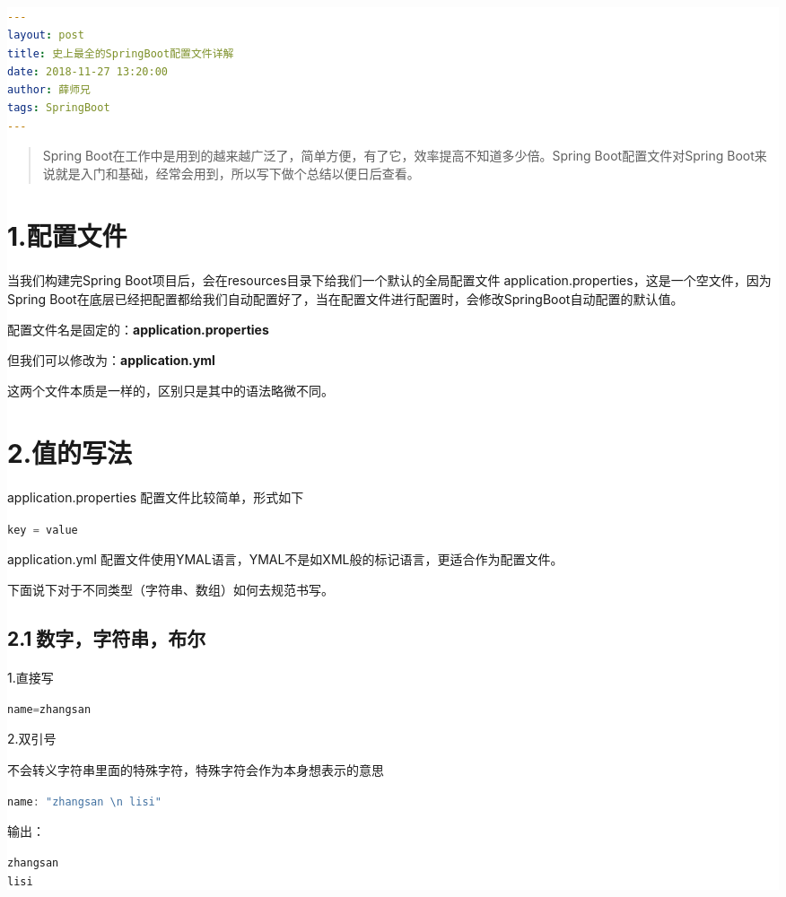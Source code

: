 ```yaml
---
layout: post
title: 史上最全的SpringBoot配置文件详解
date: 2018-11-27 13:20:00
author: 薛师兄
tags: SpringBoot
---
```

> Spring Boot在工作中是用到的越来越广泛了，简单方便，有了它，效率提高不知道多少倍。Spring Boot配置文件对Spring Boot来说就是入门和基础，经常会用到，所以写下做个总结以便日后查看。

# 1.配置文件

当我们构建完Spring Boot项目后，会在resources目录下给我们一个默认的全局配置文件 application.properties，这是一个空文件，因为Spring Boot在底层已经把配置都给我们自动配置好了，当在配置文件进行配置时，会修改SpringBoot自动配置的默认值。

配置文件名是固定的：**application.properties**

但我们可以修改为：**application.yml**

这两个文件本质是一样的，区别只是其中的语法略微不同。

# 2.值的写法

application.properties 配置文件比较简单，形式如下

```java
key = value
```

application.yml 配置文件使用YMAL语言，YMAL不是如XML般的标记语言，更适合作为配置文件。

下面说下对于不同类型（字符串、数组）如何去规范书写。

## 2.1 数字，字符串，布尔

1.直接写

```java
name=zhangsan
```

2.双引号

不会转义字符串里面的特殊字符，特殊字符会作为本身想表示的意思

   ```java
name: "zhangsan \n lisi"
   ```
输出：

```java
zhangsan
lisi
```

